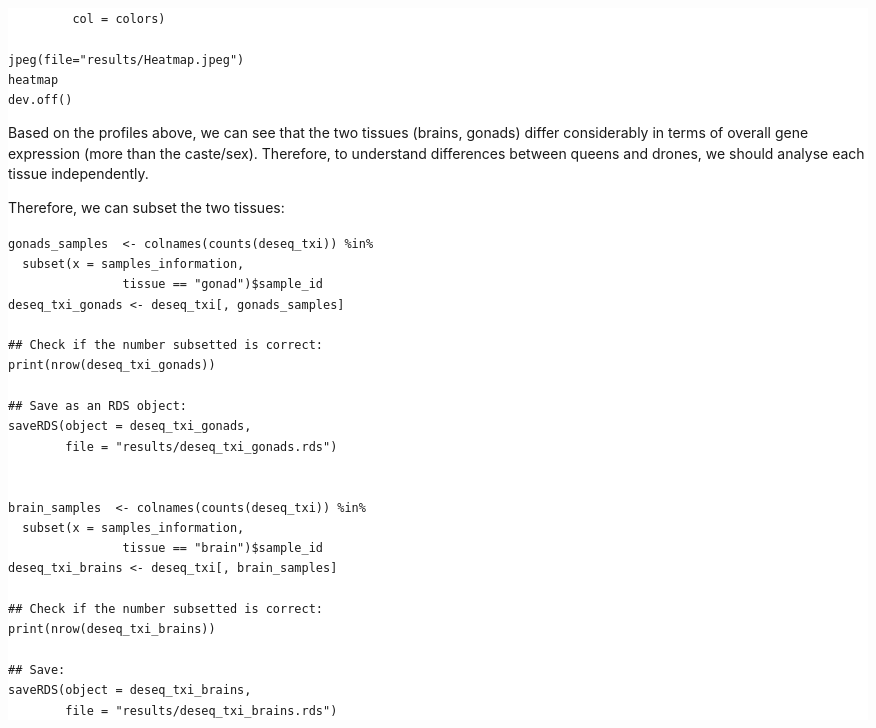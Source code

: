 ```
         col = colors)

jpeg(file="results/Heatmap.jpeg")
heatmap
dev.off()
```

Based on the profiles above, we can see that the two tissues (brains, gonads) differ considerably 
in terms of overall gene expression (more than the caste/sex). Therefore, to understand differences between 
queens and drones, we should analyse each tissue independently.  

Therefore, we can subset the two tissues:

```
gonads_samples  <- colnames(counts(deseq_txi)) %in% 
  subset(x = samples_information,
                tissue == "gonad")$sample_id
deseq_txi_gonads <- deseq_txi[, gonads_samples]

## Check if the number subsetted is correct:
print(nrow(deseq_txi_gonads))

## Save as an RDS object:
saveRDS(object = deseq_txi_gonads,
        file = "results/deseq_txi_gonads.rds")


brain_samples  <- colnames(counts(deseq_txi)) %in% 
  subset(x = samples_information,
                tissue == "brain")$sample_id
deseq_txi_brains <- deseq_txi[, brain_samples]

## Check if the number subsetted is correct:
print(nrow(deseq_txi_brains))

## Save:
saveRDS(object = deseq_txi_brains,
        file = "results/deseq_txi_brains.rds")
```
